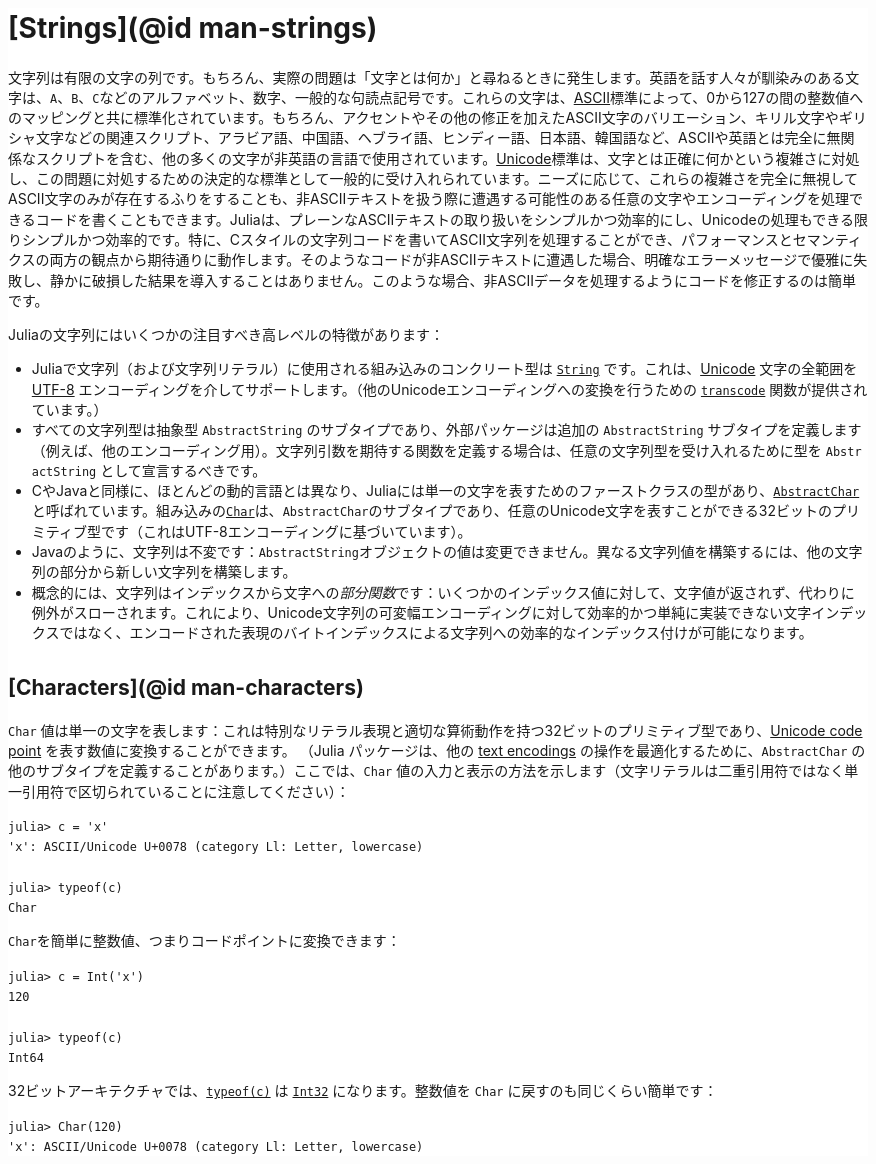 # [Strings](@id man-strings)

文字列は有限の文字の列です。もちろん、実際の問題は「文字とは何か」と尋ねるときに発生します。英語を話す人々が馴染みのある文字は、`A`、`B`、`C`などのアルファベット、数字、一般的な句読点記号です。これらの文字は、[ASCII](https://en.wikipedia.org/wiki/ASCII)標準によって、0から127の間の整数値へのマッピングと共に標準化されています。もちろん、アクセントやその他の修正を加えたASCII文字のバリエーション、キリル文字やギリシャ文字などの関連スクリプト、アラビア語、中国語、ヘブライ語、ヒンディー語、日本語、韓国語など、ASCIIや英語とは完全に無関係なスクリプトを含む、他の多くの文字が非英語の言語で使用されています。[Unicode](https://en.wikipedia.org/wiki/Unicode)標準は、文字とは正確に何かという複雑さに対処し、この問題に対処するための決定的な標準として一般的に受け入れられています。ニーズに応じて、これらの複雑さを完全に無視してASCII文字のみが存在するふりをすることも、非ASCIIテキストを扱う際に遭遇する可能性のある任意の文字やエンコーディングを処理できるコードを書くこともできます。Juliaは、プレーンなASCIIテキストの取り扱いをシンプルかつ効率的にし、Unicodeの処理もできる限りシンプルかつ効率的です。特に、Cスタイルの文字列コードを書いてASCII文字列を処理することができ、パフォーマンスとセマンティクスの両方の観点から期待通りに動作します。そのようなコードが非ASCIIテキストに遭遇した場合、明確なエラーメッセージで優雅に失敗し、静かに破損した結果を導入することはありません。このような場合、非ASCIIデータを処理するようにコードを修正するのは簡単です。

Juliaの文字列にはいくつかの注目すべき高レベルの特徴があります：

  * Juliaで文字列（および文字列リテラル）に使用される組み込みのコンクリート型は [`String`](@ref) です。これは、[Unicode](https://en.wikipedia.org/wiki/Unicode) 文字の全範囲を [UTF-8](https://en.wikipedia.org/wiki/UTF-8) エンコーディングを介してサポートします。（他のUnicodeエンコーディングへの変換を行うための [`transcode`](@ref) 関数が提供されています。）
  * すべての文字列型は抽象型 `AbstractString` のサブタイプであり、外部パッケージは追加の `AbstractString` サブタイプを定義します（例えば、他のエンコーディング用）。文字列引数を期待する関数を定義する場合は、任意の文字列型を受け入れるために型を `AbstractString` として宣言するべきです。
  * CやJavaと同様に、ほとんどの動的言語とは異なり、Juliaには単一の文字を表すためのファーストクラスの型があり、[`AbstractChar`](@ref)と呼ばれています。組み込みの[`Char`](@ref)は、`AbstractChar`のサブタイプであり、任意のUnicode文字を表すことができる32ビットのプリミティブ型です（これはUTF-8エンコーディングに基づいています）。
  * Javaのように、文字列は不変です：`AbstractString`オブジェクトの値は変更できません。異なる文字列値を構築するには、他の文字列の部分から新しい文字列を構築します。
  * 概念的には、文字列はインデックスから文字への*部分関数*です：いくつかのインデックス値に対して、文字値が返されず、代わりに例外がスローされます。これにより、Unicode文字列の可変幅エンコーディングに対して効率的かつ単純に実装できない文字インデックスではなく、エンコードされた表現のバイトインデックスによる文字列への効率的なインデックス付けが可能になります。

## [Characters](@id man-characters)

`Char` 値は単一の文字を表します：これは特別なリテラル表現と適切な算術動作を持つ32ビットのプリミティブ型であり、[Unicode code point](https://en.wikipedia.org/wiki/Code_point) を表す数値に変換することができます。 （Julia パッケージは、他の [text encodings](https://en.wikipedia.org/wiki/Character_encoding) の操作を最適化するために、`AbstractChar` の他のサブタイプを定義することがあります。）ここでは、`Char` 値の入力と表示の方法を示します（文字リテラルは二重引用符ではなく単一引用符で区切られていることに注意してください）：

```jldoctest
julia> c = 'x'
'x': ASCII/Unicode U+0078 (category Ll: Letter, lowercase)

julia> typeof(c)
Char
```

`Char`を簡単に整数値、つまりコードポイントに変換できます：

```jldoctest
julia> c = Int('x')
120

julia> typeof(c)
Int64
```

32ビットアーキテクチャでは、[`typeof(c)`](@ref) は [`Int32`](@ref) になります。整数値を `Char` に戻すのも同じくらい簡単です：

```jldoctest
julia> Char(120)
'x': ASCII/Unicode U+0078 (category Ll: Letter, lowercase)
```
